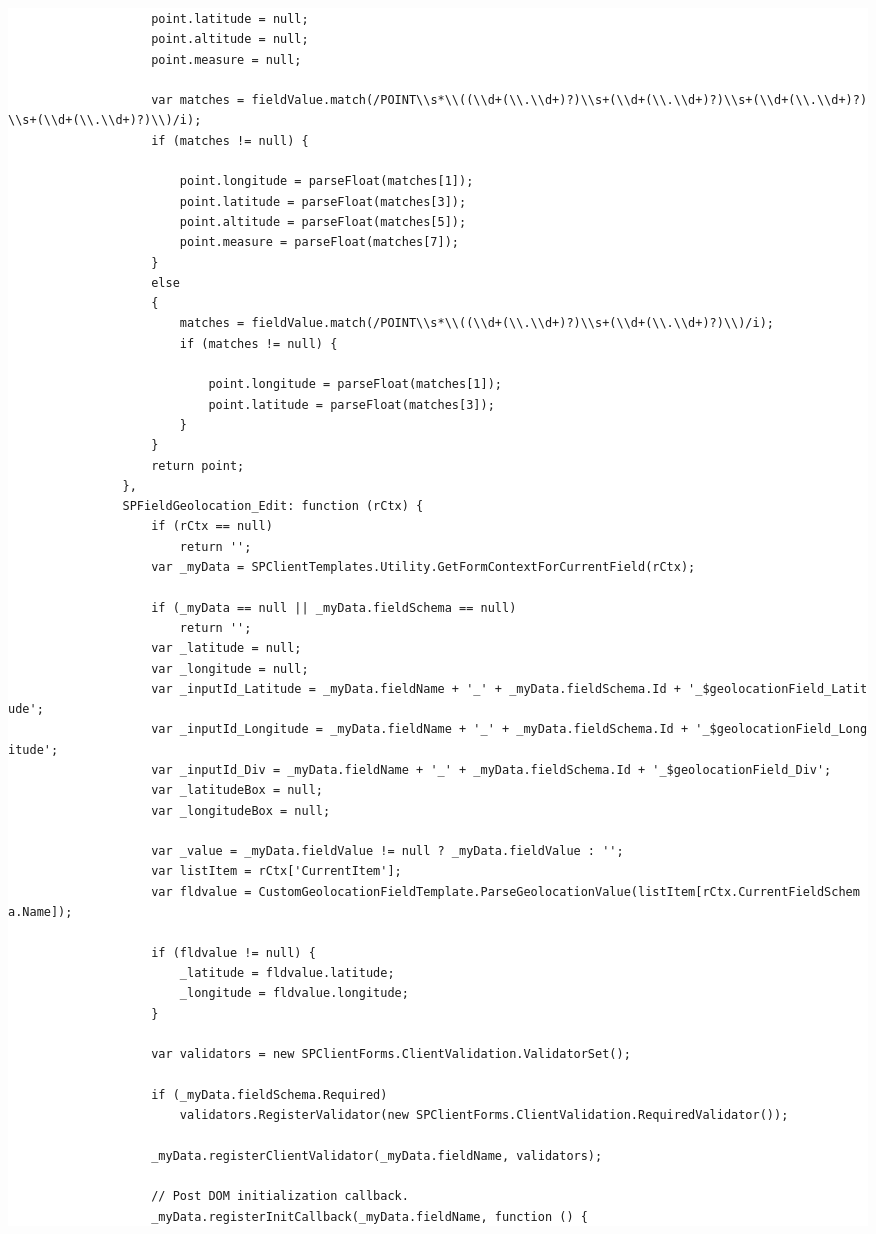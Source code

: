 ```
                    point.latitude = null;
                    point.altitude = null;
                    point.measure = null;

                    var matches = fieldValue.match(/POINT\\s*\\((\\d+(\\.\\d+)?)\\s+(\\d+(\\.\\d+)?)\\s+(\\d+(\\.\\d+)?)\\s+(\\d+(\\.\\d+)?)\\)/i);
                    if (matches != null) {

                        point.longitude = parseFloat(matches[1]);
                        point.latitude = parseFloat(matches[3]);
                        point.altitude = parseFloat(matches[5]);
                        point.measure = parseFloat(matches[7]);
                    }
                    else
                    {
                        matches = fieldValue.match(/POINT\\s*\\((\\d+(\\.\\d+)?)\\s+(\\d+(\\.\\d+)?)\\)/i);
                        if (matches != null) {

                            point.longitude = parseFloat(matches[1]);
                            point.latitude = parseFloat(matches[3]);
                        }
                    }
                    return point;
                },
                SPFieldGeolocation_Edit: function (rCtx) {
                    if (rCtx == null)
                        return '';
                    var _myData = SPClientTemplates.Utility.GetFormContextForCurrentField(rCtx);

                    if (_myData == null || _myData.fieldSchema == null)
                        return '';
                    var _latitude = null;
                    var _longitude = null;
                    var _inputId_Latitude = _myData.fieldName + '_' + _myData.fieldSchema.Id + '_$geolocationField_Latitude';
                    var _inputId_Longitude = _myData.fieldName + '_' + _myData.fieldSchema.Id + '_$geolocationField_Longitude';
                    var _inputId_Div = _myData.fieldName + '_' + _myData.fieldSchema.Id + '_$geolocationField_Div';
                    var _latitudeBox = null;
                    var _longitudeBox = null;

                    var _value = _myData.fieldValue != null ? _myData.fieldValue : '';
                    var listItem = rCtx['CurrentItem'];
                    var fldvalue = CustomGeolocationFieldTemplate.ParseGeolocationValue(listItem[rCtx.CurrentFieldSchema.Name]);

                    if (fldvalue != null) {
                        _latitude = fldvalue.latitude;
                        _longitude = fldvalue.longitude;
                    }

                    var validators = new SPClientForms.ClientValidation.ValidatorSet();

                    if (_myData.fieldSchema.Required)
                        validators.RegisterValidator(new SPClientForms.ClientValidation.RequiredValidator());

                    _myData.registerClientValidator(_myData.fieldName, validators);

                    // Post DOM initialization callback.
                    _myData.registerInitCallback(_myData.fieldName, function () {
```